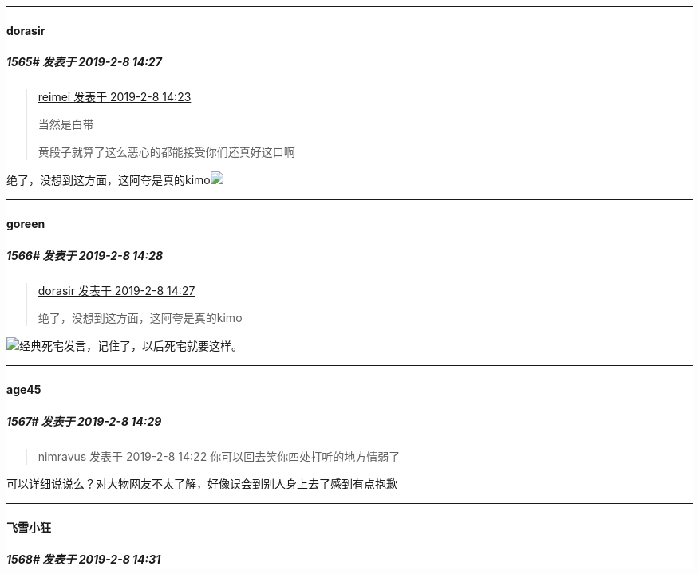 
-----

####  dorasir  
##### 1565#       发表于 2019-2-8 14:27



<blockquote><a href="httphttps://bbs.saraba1st.com/2b/forum.php?mod=redirect&amp;goto=findpost&amp;pid=42525462&amp;ptid=1808327" target="_blank">reimei 发表于 2019-2-8 14:23</a>

当然是白带

黄段子就算了这么恶心的都能接受你们还真好这口啊</blockquote>
绝了，没想到这方面，这阿夸是真的kimo<img src="https://static.saraba1st.com/image/smiley/face2017/118.png" referrerpolicy="no-referrer">







-----

####  goreen  
##### 1566#       发表于 2019-2-8 14:28



<blockquote><a href="httphttps://bbs.saraba1st.com/2b/forum.php?mod=redirect&amp;goto=findpost&amp;pid=42525504&amp;ptid=1808327" target="_blank">dorasir 发表于 2019-2-8 14:27</a>

绝了，没想到这方面，这阿夸是真的kimo</blockquote>
<img src="https://static.saraba1st.com/image/smiley/face2017/132.png" referrerpolicy="no-referrer">经典死宅发言，记住了，以后死宅就要这样。







-----

####  age45  
##### 1567#       发表于 2019-2-8 14:29



<blockquote>nimravus 发表于 2019-2-8 14:22
你可以回去笑你四处打听的地方情弱了

</blockquote>
可以详细说说么？对大物网友不太了解，好像误会到别人身上去了感到有点抱歉







-----

####  飞雪小狂  
##### 1568#       发表于 2019-2-8 14:31
